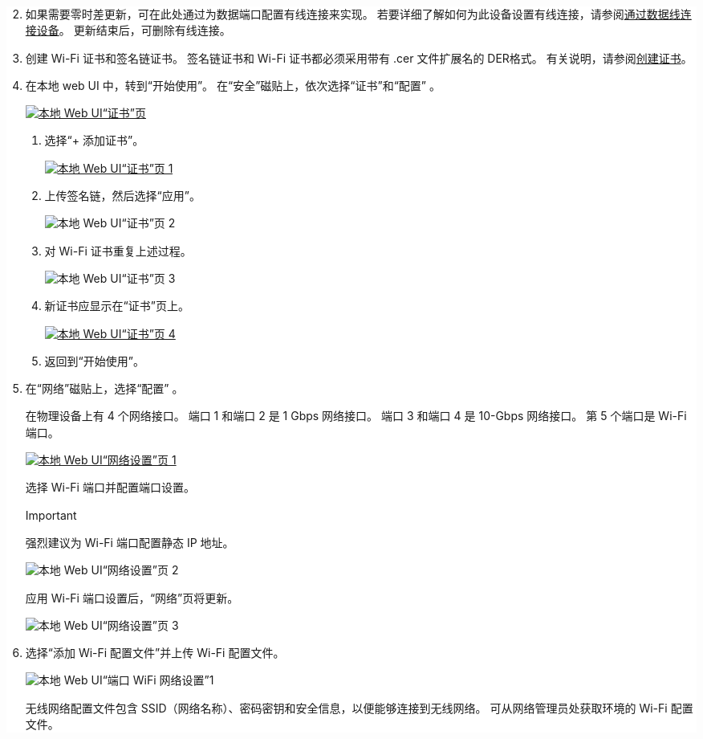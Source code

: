 2. 如果需要零时差更新，可在此处通过为数据端口配置有线连接来实现。 若要详细了解如何为此设备设置有线连接，请参阅[通过数据线连接设备](azure-stack-edge-mini-r-deploy-install.md#cable-the-device)。 更新结束后，可删除有线连接。

3. 创建 Wi-Fi 证书和签名链证书。 签名链证书和 Wi-Fi 证书都必须采用带有 .cer 文件扩展名的 DER格式。 有关说明，请参阅[创建证书](azure-stack-edge-j-series-manage-certificates.md)。

4. 在本地 web UI 中，转到“开始使用”。 在“安全”磁贴上，依次选择“证书”和“配置”  。 

    [![本地 Web UI“证书”页](./media/azure-stack-edge-mini-r-deploy-configure-network-compute-web-proxy/get-started-1.png)](./media/azure-stack-edge-mini-r-deploy-configure-network-compute-web-proxy/get-started-1.png#lightbox)

    1. 选择“+ 添加证书”。 
    
        [![本地 Web UI“证书”页 1](./media/azure-stack-edge-mini-r-deploy-configure-network-compute-web-proxy/add-wifi-cert-1.png)](./media/azure-stack-edge-mini-r-deploy-configure-network-compute-web-proxy/add-wifi-cert-1.png#lightbox)

    2. 上传签名链，然后选择“应用”。

        ![本地 Web UI“证书”页 2](./media/azure-stack-edge-mini-r-deploy-configure-network-compute-web-proxy/add-wifi-cert-2.png)

    3. 对 Wi-Fi 证书重复上述过程。 

        ![本地 Web UI“证书”页 3](./media/azure-stack-edge-mini-r-deploy-configure-network-compute-web-proxy/add-wifi-cert-4.png)

    4. 新证书应显示在“证书”页上。 
    
        [![本地 Web UI“证书”页 4](./media/azure-stack-edge-mini-r-deploy-configure-network-compute-web-proxy/add-wifi-cert-5.png)](./media/azure-stack-edge-mini-r-deploy-configure-network-compute-web-proxy/add-wifi-cert-5.png#lightbox)

    5. 返回到“开始使用”。

3. 在“网络”磁贴上，选择“配置” 。  
    
    在物理设备上有 4 个网络接口。 端口 1 和端口 2 是 1 Gbps 网络接口。 端口 3 和端口 4 是 10-Gbps 网络接口。 第 5 个端口是 Wi-Fi 端口。 

    [![本地 Web UI“网络设置”页 1](./media/azure-stack-edge-mini-r-deploy-configure-network-compute-web-proxy/configure-wifi-1.png)](./media/azure-stack-edge-mini-r-deploy-configure-network-compute-web-proxy/configure-wifi-1.png#lightbox)    
    
    选择 Wi-Fi 端口并配置端口设置。 
    
    > [!IMPORTANT]
    > 强烈建议为 Wi-Fi 端口配置静态 IP 地址。  

    ![本地 Web UI“网络设置”页 2](./media/azure-stack-edge-mini-r-deploy-configure-network-compute-web-proxy/configure-wifi-2.png)

    应用 Wi-Fi 端口设置后，“网络”页将更新。

    ![本地 Web UI“网络设置”页 3](./media/azure-stack-edge-mini-r-deploy-configure-network-compute-web-proxy/configure-wifi-4.png)
   
4. 选择“添加 Wi-Fi 配置文件”并上传 Wi-Fi 配置文件。 

    ![本地 Web UI“端口 WiFi 网络设置”1](./media/azure-stack-edge-mini-r-deploy-configure-network-compute-web-proxy/add-wifi-profile-1.png)
    
    无线网络配置文件包含 SSID（网络名称）、密码密钥和安全信息，以便能够连接到无线网络。 可从网络管理员处获取环境的 Wi-Fi 配置文件。
